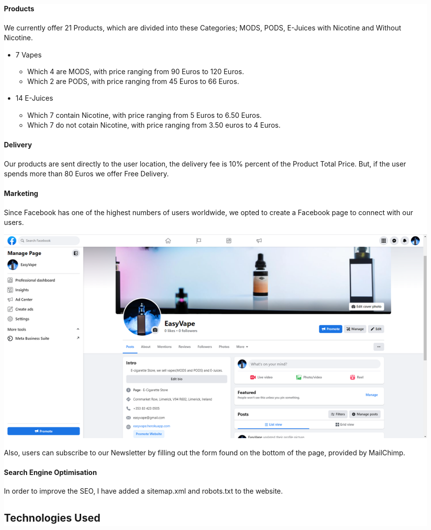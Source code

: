 #### Products

We currently offer 21 Products, which are divided into these Categories; MODS, PODS, E-Juices with Nicotine and Without Nicotine.

 - 7 Vapes
    - Which 4 are MODS, with price ranging from 90 Euros to 120 Euros.
    - Which 2 are PODS, with price ranging from 45 Euros to 66 Euros.

- 14 E-Juices
    - Which 7 contain Nicotine, with price ranging from 5 Euros to 6.50 Euros.
    - Which 7 do not cotain Nicotine, with price ranging from 3.50 euros to 4 Euros.

#### Delivery

Our products are sent directly to the user location, the delivery fee is 10% percent of the Product Total Price. But, if the user spends more than 80 Euros we offer Free Delivery.

#### Marketing

Since Facebook has one of the highest numbers of users worldwide, we opted to create a Facebook page to connect with our users.

<img src="https://github.com/gioZAK/easy_vape/blob/main/docs/FB/EV-FB.png">

Also, users can subscribe to our Newsletter by filling out the form found on the bottom of the page, provided by MailChimp.

#### Search Engine Optimisation

In order to improve the SEO, I have added a sitemap.xml and robots.txt to the website.

## Technologies Used
